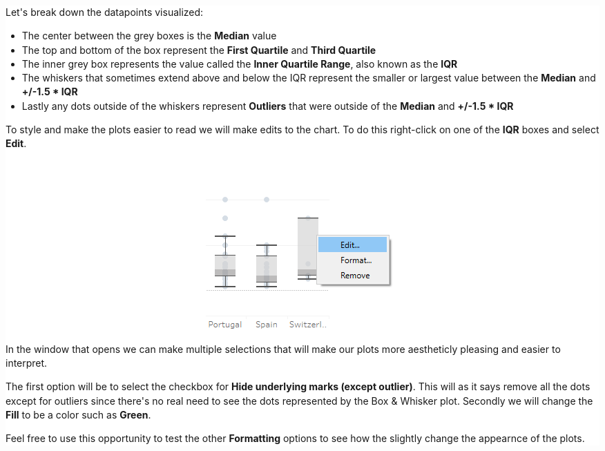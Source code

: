 Let's break down the datapoints visualized:

- The center between the grey boxes is the **Median** value
- The top and bottom of the box represent the **First Quartile** and **Third Quartile**
- The inner grey box represents the value called the **Inner Quartile Range**, also known as the **IQR**
- The whiskers that sometimes extend above and below the IQR represent the smaller or largest value between the **Median** and **+/-1.5 * IQR**
- Lastly any dots outside of the whiskers represent **Outliers** that were outside of the **Median** and **+/-1.5 * IQR**

To style and make the plots easier to read we will make edits to the chart. To do this right-click on one of the **IQR** boxes and select **Edit**. 

<figure>
    <img src="images/600/36.png" style="text-align:center; display: block; margin-left: auto; margin-right: auto; " class="captions">
</figure>

In the window that opens we can make multiple selections that will make our plots more aestheticly pleasing and easier to interpret. 

The first option will be to select the checkbox for **Hide underlying marks (except outlier)**. This will as it says remove all the dots except for outliers since there's no real need to see the dots represented by the Box & Whisker plot. Secondly we will change the **Fill** to be a color such as **Green**. 

Feel free to use this opportunity to test the other **Formatting** options to see how the slightly change the appearnce of the plots. 

<figure>